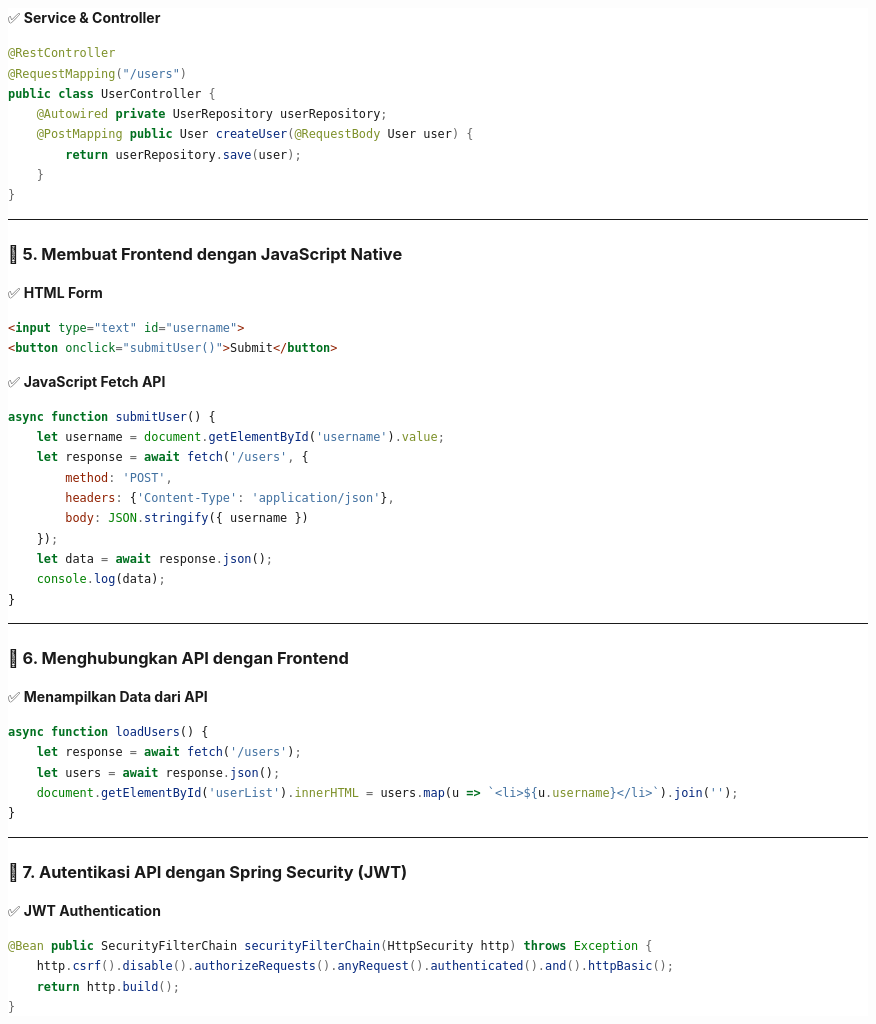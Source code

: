 ✅ **Service & Controller**
```java
@RestController
@RequestMapping("/users")
public class UserController {
    @Autowired private UserRepository userRepository;
    @PostMapping public User createUser(@RequestBody User user) {
        return userRepository.save(user);
    }
}
```

---

### **📌 5. Membuat Frontend dengan JavaScript Native**
✅ **HTML Form**
```html
<input type="text" id="username">
<button onclick="submitUser()">Submit</button>
```

✅ **JavaScript Fetch API**
```js
async function submitUser() {
    let username = document.getElementById('username').value;
    let response = await fetch('/users', {
        method: 'POST',
        headers: {'Content-Type': 'application/json'},
        body: JSON.stringify({ username })
    });
    let data = await response.json();
    console.log(data);
}
```

---

### **📌 6. Menghubungkan API dengan Frontend**
✅ **Menampilkan Data dari API**
```js
async function loadUsers() {
    let response = await fetch('/users');
    let users = await response.json();
    document.getElementById('userList').innerHTML = users.map(u => `<li>${u.username}</li>`).join('');
}
```

---

### **📌 7. Autentikasi API dengan Spring Security (JWT)**
✅ **JWT Authentication**
```java
@Bean public SecurityFilterChain securityFilterChain(HttpSecurity http) throws Exception {
    http.csrf().disable().authorizeRequests().anyRequest().authenticated().and().httpBasic();
    return http.build();
}
```
